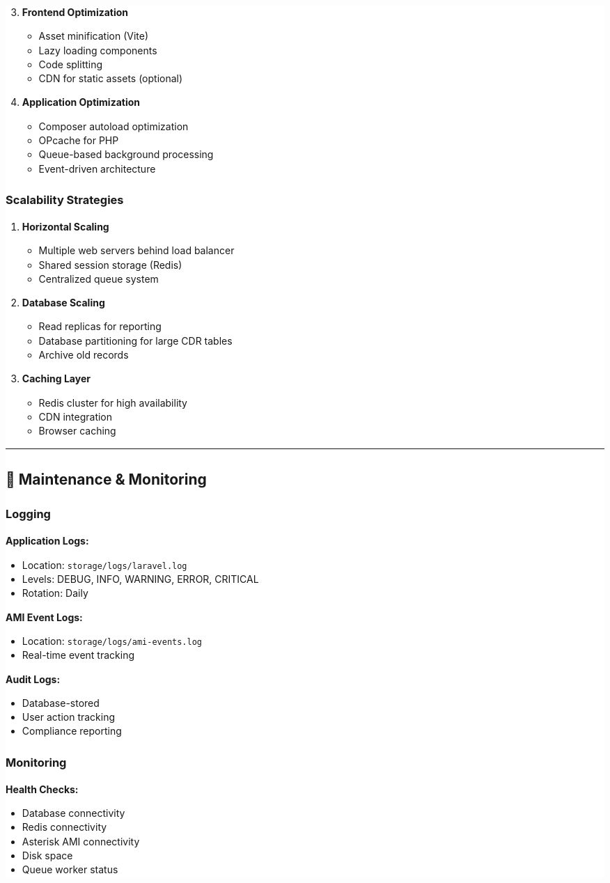 3. **Frontend Optimization**
   - Asset minification (Vite)
   - Lazy loading components
   - Code splitting
   - CDN for static assets (optional)

4. **Application Optimization**
   - Composer autoload optimization
   - OPcache for PHP
   - Queue-based background processing
   - Event-driven architecture

### Scalability Strategies

1. **Horizontal Scaling**
   - Multiple web servers behind load balancer
   - Shared session storage (Redis)
   - Centralized queue system

2. **Database Scaling**
   - Read replicas for reporting
   - Database partitioning for large CDR tables
   - Archive old records

3. **Caching Layer**
   - Redis cluster for high availability
   - CDN integration
   - Browser caching

---

## 🔧 Maintenance & Monitoring

### Logging

**Application Logs:**
- Location: `storage/logs/laravel.log`
- Levels: DEBUG, INFO, WARNING, ERROR, CRITICAL
- Rotation: Daily

**AMI Event Logs:**
- Location: `storage/logs/ami-events.log`
- Real-time event tracking

**Audit Logs:**
- Database-stored
- User action tracking
- Compliance reporting

### Monitoring

**Health Checks:**
- Database connectivity
- Redis connectivity
- Asterisk AMI connectivity
- Disk space
- Queue worker status
